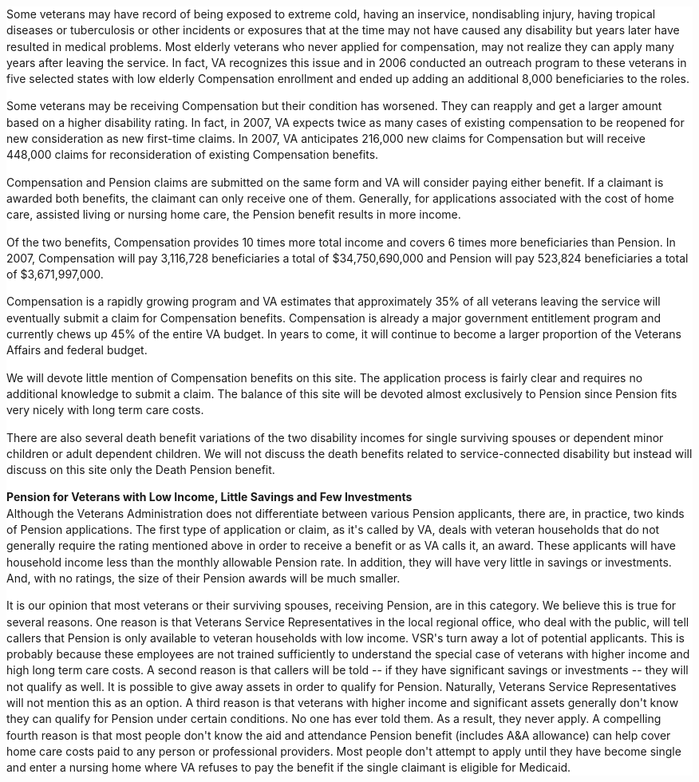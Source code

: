 Some veterans may have record of being exposed to extreme cold, having an inservice, nondisabling injury, having tropical diseases or tuberculosis or other incidents or exposures that at the time may not have caused any disability but years later have resulted in medical problems. Most elderly veterans who never applied for compensation, may not realize they can apply many years after leaving the service. In fact, VA recognizes this issue and in 2006 conducted an outreach program to these veterans in five selected states with low elderly Compensation enrollment and ended up adding an additional 8,000 beneficiaries to the roles.

Some veterans may be receiving Compensation but their condition has worsened. They can reapply and get a larger amount based on a higher disability rating. In fact, in 2007, VA expects twice as many cases of existing compensation to be reopened for new consideration as new first-time claims. In 2007, VA anticipates 216,000 new claims for Compensation but will receive 448,000 claims for reconsideration of existing Compensation benefits.

Compensation and Pension claims are submitted on the same form and VA will consider paying either benefit. If a claimant is awarded both benefits, the claimant can only receive one of them. Generally, for applications associated with the cost of home care, assisted living or nursing home care, the Pension benefit results in more income.

Of the two benefits, Compensation provides 10 times more total income and covers 6 times more beneficiaries than Pension. In 2007, Compensation will pay 3,116,728 beneficiaries a total of $34,750,690,000 and Pension will pay 523,824 beneficiaries a total of $3,671,997,000.

Compensation is a rapidly growing program and VA estimates that approximately 35% of all veterans leaving the service will eventually submit a claim for Compensation benefits. Compensation is already a major government entitlement program and currently chews up 45% of the entire VA budget. In years to come, it will continue to become a larger proportion of the Veterans Affairs and federal budget.

We will devote little mention of Compensation benefits on this site. The application process is fairly clear and requires no additional knowledge to submit a claim. The balance of this site will be devoted almost exclusively to Pension since Pension fits very nicely with long term care costs.

There are also several death benefit variations of the two disability incomes for single surviving spouses or dependent minor children or adult dependent children. We will not discuss the death benefits related to service-connected disability but instead will discuss on this site only the Death Pension benefit.

**Pension for Veterans with Low Income, Little Savings and Few Investments**  
Although the Veterans Administration does not differentiate between various Pension applicants, there are, in practice, two kinds of Pension applications. The first type of application or claim, as it's called by VA, deals with veteran households that do not generally require the rating mentioned above in order to receive a benefit or as VA calls it, an award. These applicants will have household income less than the monthly allowable Pension rate. In addition, they will have very little in savings or investments. And, with no ratings, the size of their Pension awards will be much smaller.

It is our opinion that most veterans or their surviving spouses, receiving Pension, are in this category. We believe this is true for several reasons. One reason is that Veterans Service Representatives in the local regional office, who deal with the public, will tell callers that Pension is only available to veteran households with low income. VSR's turn away a lot of potential applicants. This is probably because these employees are not trained sufficiently to understand the special case of veterans with higher income and high long term care costs. A second reason is that callers will be told -- if they have significant savings or investments -- they will not qualify as well. It is possible to give away assets in order to qualify for Pension. Naturally, Veterans Service Representatives will not mention this as an option. A third reason is that veterans with higher income and significant assets generally don't know they can qualify for Pension under certain conditions. No one has ever told them. As a result, they never apply. A compelling fourth reason is that most people don't know the aid and attendance Pension benefit (includes A&amp;A allowance) can help cover home care costs paid to any person or professional providers. Most people don't attempt to apply until they have become single and enter a nursing home where VA refuses to pay the benefit if the single claimant is eligible for Medicaid.
